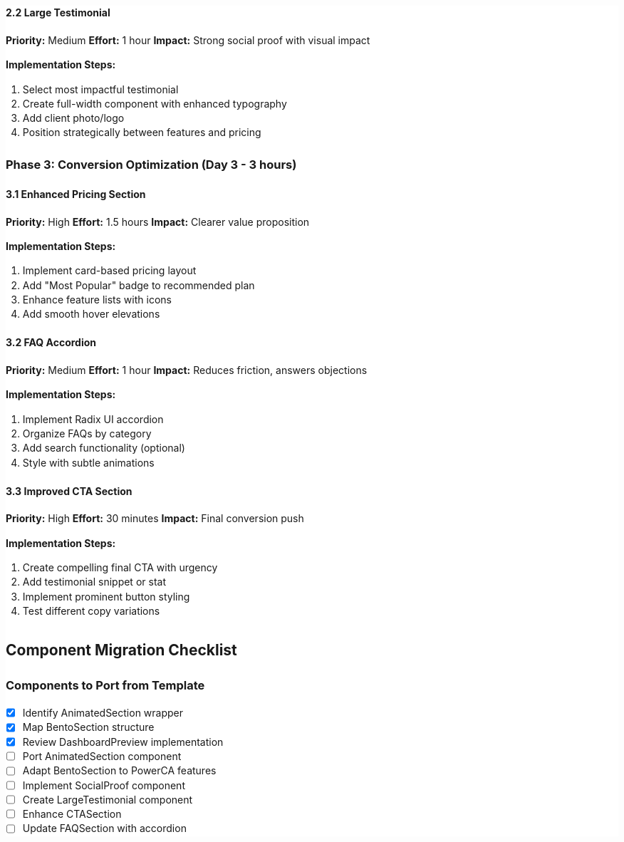 #### 2.2 Large Testimonial
**Priority:** Medium
**Effort:** 1 hour
**Impact:** Strong social proof with visual impact

**Implementation Steps:**
1. Select most impactful testimonial
2. Create full-width component with enhanced typography
3. Add client photo/logo
4. Position strategically between features and pricing

### Phase 3: Conversion Optimization (Day 3 - 3 hours)

#### 3.1 Enhanced Pricing Section
**Priority:** High
**Effort:** 1.5 hours
**Impact:** Clearer value proposition

**Implementation Steps:**
1. Implement card-based pricing layout
2. Add "Most Popular" badge to recommended plan
3. Enhance feature lists with icons
4. Add smooth hover elevations

#### 3.2 FAQ Accordion
**Priority:** Medium
**Effort:** 1 hour
**Impact:** Reduces friction, answers objections

**Implementation Steps:**
1. Implement Radix UI accordion
2. Organize FAQs by category
3. Add search functionality (optional)
4. Style with subtle animations

#### 3.3 Improved CTA Section
**Priority:** High
**Effort:** 30 minutes
**Impact:** Final conversion push

**Implementation Steps:**
1. Create compelling final CTA with urgency
2. Add testimonial snippet or stat
3. Implement prominent button styling
4. Test different copy variations

## Component Migration Checklist

### Components to Port from Template
- [x] Identify AnimatedSection wrapper
- [x] Map BentoSection structure
- [x] Review DashboardPreview implementation
- [ ] Port AnimatedSection component
- [ ] Adapt BentoSection to PowerCA features
- [ ] Implement SocialProof component
- [ ] Create LargeTestimonial component
- [ ] Enhance CTASection
- [ ] Update FAQSection with accordion
